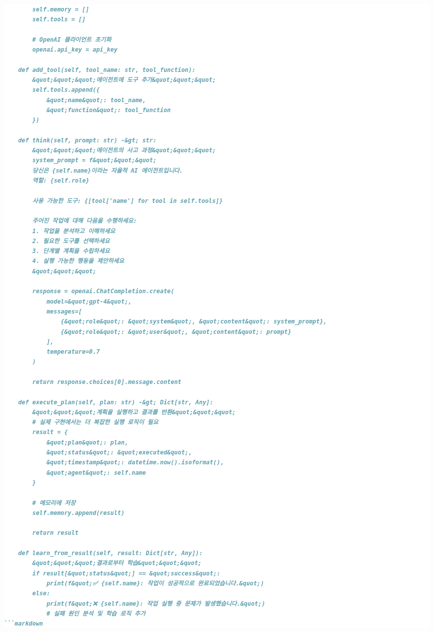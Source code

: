 ```markdown
        self.memory = []
        self.tools = []

        # OpenAI 클라이언트 초기화
        openai.api_key = api_key

    def add_tool(self, tool_name: str, tool_function):
        &quot;&quot;&quot;에이전트에 도구 추가&quot;&quot;&quot;
        self.tools.append({
            &quot;name&quot;: tool_name,
            &quot;function&quot;: tool_function
        })

    def think(self, prompt: str) -&gt; str:
        &quot;&quot;&quot;에이전트의 사고 과정&quot;&quot;&quot;
        system_prompt = f&quot;&quot;&quot;
        당신은 {self.name}이라는 자율적 AI 에이전트입니다.
        역할: {self.role}

        사용 가능한 도구: {[tool['name'] for tool in self.tools]}

        주어진 작업에 대해 다음을 수행하세요:
        1. 작업을 분석하고 이해하세요
        2. 필요한 도구를 선택하세요
        3. 단계별 계획을 수립하세요
        4. 실행 가능한 행동을 제안하세요
        &quot;&quot;&quot;

        response = openai.ChatCompletion.create(
            model=&quot;gpt-4&quot;,
            messages=[
                {&quot;role&quot;: &quot;system&quot;, &quot;content&quot;: system_prompt},
                {&quot;role&quot;: &quot;user&quot;, &quot;content&quot;: prompt}
            ],
            temperature=0.7
        )

        return response.choices[0].message.content

    def execute_plan(self, plan: str) -&gt; Dict[str, Any]:
        &quot;&quot;&quot;계획을 실행하고 결과를 반환&quot;&quot;&quot;
        # 실제 구현에서는 더 복잡한 실행 로직이 필요
        result = {
            &quot;plan&quot;: plan,
            &quot;status&quot;: &quot;executed&quot;,
            &quot;timestamp&quot;: datetime.now().isoformat(),
            &quot;agent&quot;: self.name
        }

        # 메모리에 저장
        self.memory.append(result)

        return result

    def learn_from_result(self, result: Dict[str, Any]):
        &quot;&quot;&quot;결과로부터 학습&quot;&quot;&quot;
        if result[&quot;status&quot;] == &quot;success&quot;:
            print(f&quot;✅ {self.name}: 작업이 성공적으로 완료되었습니다.&quot;)
        else:
            print(f&quot;❌ {self.name}: 작업 실행 중 문제가 발생했습니다.&quot;)
            # 실패 원인 분석 및 학습 로직 추가
```markdown

```